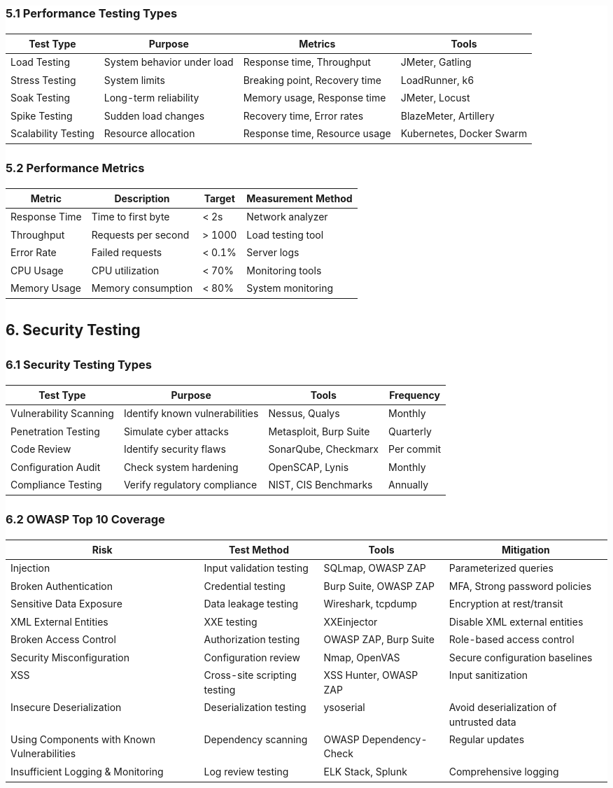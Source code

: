 ### 5.1 Performance Testing Types

| Test Type | Purpose | Metrics | Tools |
|-----------|---------|---------|-------|
| Load Testing | System behavior under load | Response time, Throughput | JMeter, Gatling |
| Stress Testing | System limits | Breaking point, Recovery time | LoadRunner, k6 |
| Soak Testing | Long-term reliability | Memory usage, Response time | JMeter, Locust |
| Spike Testing | Sudden load changes | Recovery time, Error rates | BlazeMeter, Artillery |
| Scalability Testing | Resource allocation | Response time, Resource usage | Kubernetes, Docker Swarm |

### 5.2 Performance Metrics

| Metric | Description | Target | Measurement Method |
|--------|-------------|---------|-------------------|
| Response Time | Time to first byte | < 2s | Network analyzer |
| Throughput | Requests per second | > 1000 | Load testing tool |
| Error Rate | Failed requests | < 0.1% | Server logs |
| CPU Usage | CPU utilization | < 70% | Monitoring tools |
| Memory Usage | Memory consumption | < 80% | System monitoring |

## 6. Security Testing

### 6.1 Security Testing Types

| Test Type | Purpose | Tools | Frequency |
|-----------|---------|-------|-----------|
| Vulnerability Scanning | Identify known vulnerabilities | Nessus, Qualys | Monthly |
| Penetration Testing | Simulate cyber attacks | Metasploit, Burp Suite | Quarterly |
| Code Review | Identify security flaws | SonarQube, Checkmarx | Per commit |
| Configuration Audit | Check system hardening | OpenSCAP, Lynis | Monthly |
| Compliance Testing | Verify regulatory compliance | NIST, CIS Benchmarks | Annually |

### 6.2 OWASP Top 10 Coverage

| Risk | Test Method | Tools | Mitigation |
|------|-------------|-------|------------|
| Injection | Input validation testing | SQLmap, OWASP ZAP | Parameterized queries |
| Broken Authentication | Credential testing | Burp Suite, OWASP ZAP | MFA, Strong password policies |
| Sensitive Data Exposure | Data leakage testing | Wireshark, tcpdump | Encryption at rest/transit |
| XML External Entities | XXE testing | XXEinjector | Disable XML external entities |
| Broken Access Control | Authorization testing | OWASP ZAP, Burp Suite | Role-based access control |
| Security Misconfiguration | Configuration review | Nmap, OpenVAS | Secure configuration baselines |
| XSS | Cross-site scripting testing | XSS Hunter, OWASP ZAP | Input sanitization |
| Insecure Deserialization | Deserialization testing | ysoserial | Avoid deserialization of untrusted data |
| Using Components with Known Vulnerabilities | Dependency scanning | OWASP Dependency-Check | Regular updates |
| Insufficient Logging & Monitoring | Log review testing | ELK Stack, Splunk | Comprehensive logging |

